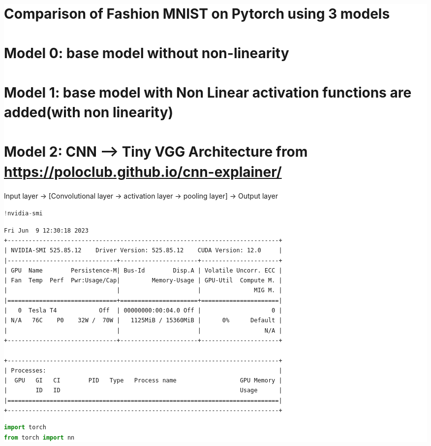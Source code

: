 # Comparison of Fashion MNIST on Pytorch using 3 models

# Model 0: base model without non-linearity

# Model 1: base model with Non Linear activation functions are added(with non linearity)

# Model 2: CNN --> Tiny VGG Architecture from https://poloclub.github.io/cnn-explainer/
Input layer -> [Convolutional layer -> activation layer -> pooling layer] -> Output layer




```python
!nvidia-smi
```

    Fri Jun  9 12:30:18 2023       
    +-----------------------------------------------------------------------------+
    | NVIDIA-SMI 525.85.12    Driver Version: 525.85.12    CUDA Version: 12.0     |
    |-------------------------------+----------------------+----------------------+
    | GPU  Name        Persistence-M| Bus-Id        Disp.A | Volatile Uncorr. ECC |
    | Fan  Temp  Perf  Pwr:Usage/Cap|         Memory-Usage | GPU-Util  Compute M. |
    |                               |                      |               MIG M. |
    |===============================+======================+======================|
    |   0  Tesla T4            Off  | 00000000:00:04.0 Off |                    0 |
    | N/A   76C    P0    32W /  70W |   1125MiB / 15360MiB |      0%      Default |
    |                               |                      |                  N/A |
    +-------------------------------+----------------------+----------------------+
                                                                                   
    +-----------------------------------------------------------------------------+
    | Processes:                                                                  |
    |  GPU   GI   CI        PID   Type   Process name                  GPU Memory |
    |        ID   ID                                                   Usage      |
    |=============================================================================|
    +-----------------------------------------------------------------------------+



```python
import torch
from torch import nn

```
